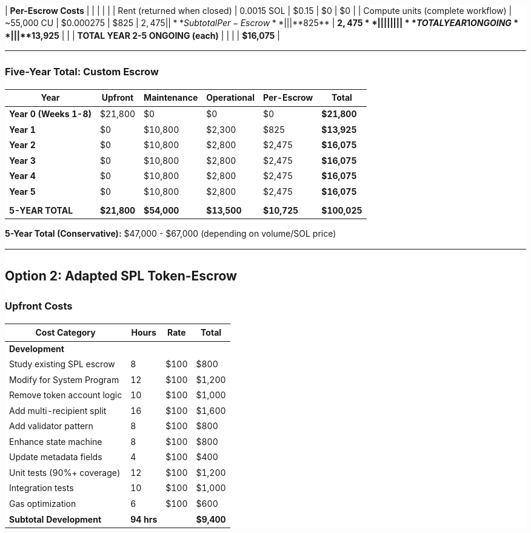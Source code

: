 | **Per-Escrow Costs** | | | | |
| Rent (returned when closed) | 0.0015 SOL | $0.15 | $0 | $0 |
| Compute units (complete workflow) | ~55,000 CU | $0.000275 | $825 | $2,475 |
| **Subtotal Per-Escrow** | | | **$825** | **$2,475** |
| | | | | |
| **TOTAL YEAR 1 ONGOING** | | | **$13,925** | |
| **TOTAL YEAR 2-5 ONGOING (each)** | | | | **$16,075** |

---

### Five-Year Total: Custom Escrow

| Year | Upfront | Maintenance | Operational | Per-Escrow | **Total** |
|------|---------|-------------|-------------|------------|-----------|
| **Year 0 (Weeks 1-8)** | $21,800 | $0 | $0 | $0 | **$21,800** |
| **Year 1** | $0 | $10,800 | $2,300 | $825 | **$13,925** |
| **Year 2** | $0 | $10,800 | $2,800 | $2,475 | **$16,075** |
| **Year 3** | $0 | $10,800 | $2,800 | $2,475 | **$16,075** |
| **Year 4** | $0 | $10,800 | $2,800 | $2,475 | **$16,075** |
| **Year 5** | $0 | $10,800 | $2,800 | $2,475 | **$16,075** |
| | | | | | |
| **5-YEAR TOTAL** | **$21,800** | **$54,000** | **$13,500** | **$10,725** | **$100,025** |

**5-Year Total (Conservative):** $47,000 - $67,000 (depending on volume/SOL price)

---

## Option 2: Adapted SPL Token-Escrow

### Upfront Costs

| Cost Category | Hours | Rate | Total |
|---------------|-------|------|-------|
| **Development** | | | |
| Study existing SPL escrow | 8 | $100 | $800 |
| Modify for System Program | 12 | $100 | $1,200 |
| Remove token account logic | 10 | $100 | $1,000 |
| Add multi-recipient split | 16 | $100 | $1,600 |
| Add validator pattern | 8 | $100 | $800 |
| Enhance state machine | 8 | $100 | $800 |
| Update metadata fields | 4 | $100 | $400 |
| Unit tests (90%+ coverage) | 12 | $100 | $1,200 |
| Integration tests | 10 | $100 | $1,000 |
| Gas optimization | 6 | $100 | $600 |
| **Subtotal Development** | **94 hrs** | | **$9,400** |